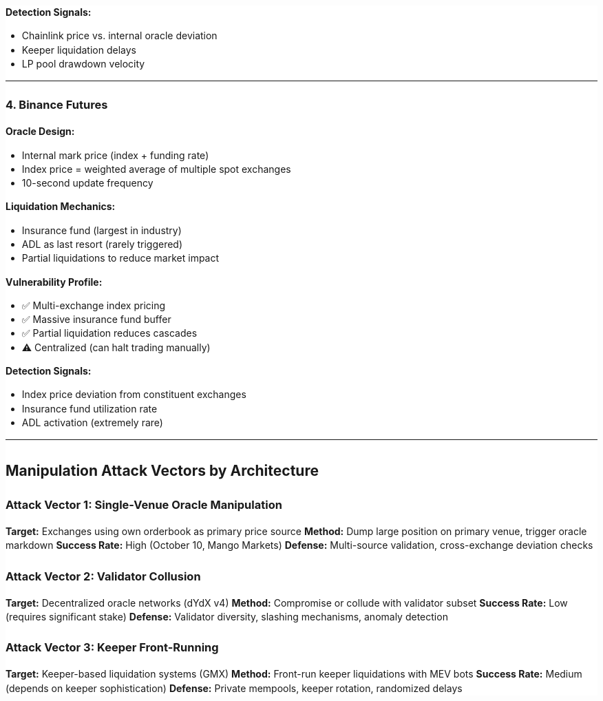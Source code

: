 **Detection Signals:**
- Chainlink price vs. internal oracle deviation
- Keeper liquidation delays
- LP pool drawdown velocity

---

### 4. Binance Futures

**Oracle Design:**
- Internal mark price (index + funding rate)
- Index price = weighted average of multiple spot exchanges
- 10-second update frequency

**Liquidation Mechanics:**
- Insurance fund (largest in industry)
- ADL as last resort (rarely triggered)
- Partial liquidations to reduce market impact

**Vulnerability Profile:**
- ✅ Multi-exchange index pricing
- ✅ Massive insurance fund buffer
- ✅ Partial liquidation reduces cascades
- ⚠️ Centralized (can halt trading manually)

**Detection Signals:**
- Index price deviation from constituent exchanges
- Insurance fund utilization rate
- ADL activation (extremely rare)

---

## Manipulation Attack Vectors by Architecture

### Attack Vector 1: Single-Venue Oracle Manipulation
**Target:** Exchanges using own orderbook as primary price source
**Method:** Dump large position on primary venue, trigger oracle markdown
**Success Rate:** High (October 10, Mango Markets)
**Defense:** Multi-source validation, cross-exchange deviation checks

### Attack Vector 2: Validator Collusion
**Target:** Decentralized oracle networks (dYdX v4)
**Method:** Compromise or collude with validator subset
**Success Rate:** Low (requires significant stake)
**Defense:** Validator diversity, slashing mechanisms, anomaly detection

### Attack Vector 3: Keeper Front-Running
**Target:** Keeper-based liquidation systems (GMX)
**Method:** Front-run keeper liquidations with MEV bots
**Success Rate:** Medium (depends on keeper sophistication)
**Defense:** Private mempools, keeper rotation, randomized delays
